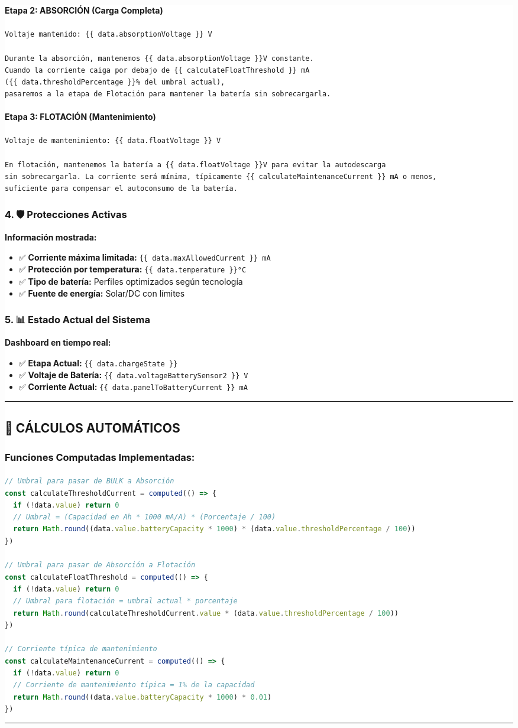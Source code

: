 #### **Etapa 2: ABSORCIÓN (Carga Completa)**
```
Voltaje mantenido: {{ data.absorptionVoltage }} V

Durante la absorción, mantenemos {{ data.absorptionVoltage }}V constante.
Cuando la corriente caiga por debajo de {{ calculateFloatThreshold }} mA 
({{ data.thresholdPercentage }}% del umbral actual), 
pasaremos a la etapa de Flotación para mantener la batería sin sobrecargarla.
```

#### **Etapa 3: FLOTACIÓN (Mantenimiento)**
```
Voltaje de mantenimiento: {{ data.floatVoltage }} V

En flotación, mantenemos la batería a {{ data.floatVoltage }}V para evitar la autodescarga 
sin sobrecargarla. La corriente será mínima, típicamente {{ calculateMaintenanceCurrent }} mA o menos, 
suficiente para compensar el autoconsumo de la batería.
```

### 4. 🛡️ **Protecciones Activas**
**Información mostrada:**
- ✅ **Corriente máxima limitada:** `{{ data.maxAllowedCurrent }} mA`
- ✅ **Protección por temperatura:** `{{ data.temperature }}°C`
- ✅ **Tipo de batería:** Perfiles optimizados según tecnología
- ✅ **Fuente de energía:** Solar/DC con límites

### 5. 📊 **Estado Actual del Sistema**
**Dashboard en tiempo real:**
- ✅ **Etapa Actual:** `{{ data.chargeState }}`
- ✅ **Voltaje de Batería:** `{{ data.voltageBatterySensor2 }} V`
- ✅ **Corriente Actual:** `{{ data.panelToBatteryCurrent }} mA`

---

## 🧮 CÁLCULOS AUTOMÁTICOS

### **Funciones Computadas Implementadas:**

```javascript
// Umbral para pasar de BULK a Absorción
const calculateThresholdCurrent = computed(() => {
  if (!data.value) return 0
  // Umbral = (Capacidad en Ah * 1000 mA/A) * (Porcentaje / 100)
  return Math.round((data.value.batteryCapacity * 1000) * (data.value.thresholdPercentage / 100))
})

// Umbral para pasar de Absorción a Flotación  
const calculateFloatThreshold = computed(() => {
  if (!data.value) return 0
  // Umbral para flotación = umbral actual * porcentaje
  return Math.round(calculateThresholdCurrent.value * (data.value.thresholdPercentage / 100))
})

// Corriente típica de mantenimiento
const calculateMaintenanceCurrent = computed(() => {
  if (!data.value) return 0
  // Corriente de mantenimiento típica = 1% de la capacidad
  return Math.round((data.value.batteryCapacity * 1000) * 0.01)
})
```

---